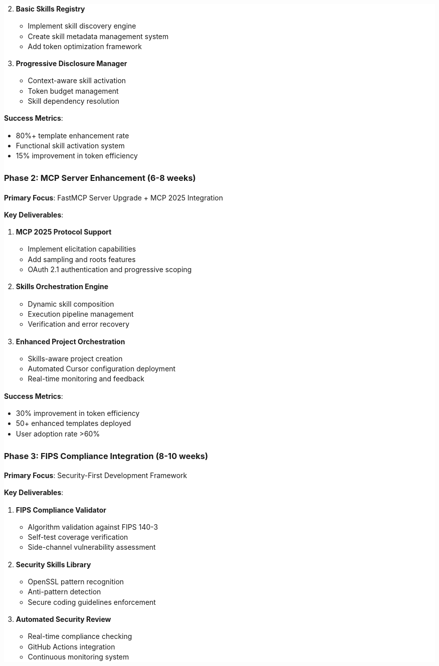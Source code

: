 2. **Basic Skills Registry**
   - Implement skill discovery engine
   - Create skill metadata management system
   - Add token optimization framework

3. **Progressive Disclosure Manager**
   - Context-aware skill activation
   - Token budget management
   - Skill dependency resolution

**Success Metrics**:
- 80%+ template enhancement rate
- Functional skill activation system
- 15% improvement in token efficiency

### Phase 2: MCP Server Enhancement (6-8 weeks)

**Primary Focus**: FastMCP Server Upgrade + MCP 2025 Integration

**Key Deliverables**:
1. **MCP 2025 Protocol Support**
   - Implement elicitation capabilities
   - Add sampling and roots features
   - OAuth 2.1 authentication and progressive scoping

2. **Skills Orchestration Engine**
   - Dynamic skill composition
   - Execution pipeline management
   - Verification and error recovery

3. **Enhanced Project Orchestration**
   - Skills-aware project creation
   - Automated Cursor configuration deployment
   - Real-time monitoring and feedback

**Success Metrics**:
- 30% improvement in token efficiency
- 50+ enhanced templates deployed
- User adoption rate >60%

### Phase 3: FIPS Compliance Integration (8-10 weeks)

**Primary Focus**: Security-First Development Framework

**Key Deliverables**:
1. **FIPS Compliance Validator**
   - Algorithm validation against FIPS 140-3
   - Self-test coverage verification
   - Side-channel vulnerability assessment

2. **Security Skills Library**
   - OpenSSL pattern recognition
   - Anti-pattern detection
   - Secure coding guidelines enforcement

3. **Automated Security Review**
   - Real-time compliance checking
   - GitHub Actions integration
   - Continuous monitoring system
